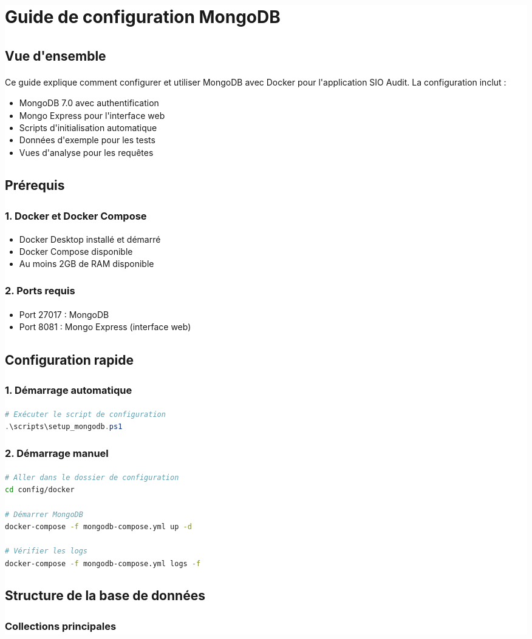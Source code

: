 # Guide de configuration MongoDB

## Vue d'ensemble

Ce guide explique comment configurer et utiliser MongoDB avec Docker pour l'application SIO Audit. La configuration inclut :

- MongoDB 7.0 avec authentification
- Mongo Express pour l'interface web
- Scripts d'initialisation automatique
- Données d'exemple pour les tests
- Vues d'analyse pour les requêtes

## Prérequis

### 1. Docker et Docker Compose
- Docker Desktop installé et démarré
- Docker Compose disponible
- Au moins 2GB de RAM disponible

### 2. Ports requis
- Port 27017 : MongoDB
- Port 8081 : Mongo Express (interface web)

## Configuration rapide

### 1. Démarrage automatique
```powershell
# Exécuter le script de configuration
.\scripts\setup_mongodb.ps1
```

### 2. Démarrage manuel
```bash
# Aller dans le dossier de configuration
cd config/docker

# Démarrer MongoDB
docker-compose -f mongodb-compose.yml up -d

# Vérifier les logs
docker-compose -f mongodb-compose.yml logs -f
```

## Structure de la base de données

### Collections principales
